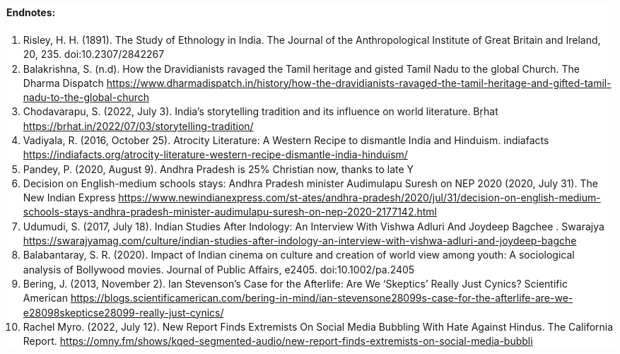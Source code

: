 #### Endnotes:
1. Risley, H. H. (1891). The Study of Ethnology in India. The Journal of the Anthropological Institute of Great Britain and Ireland, 20, 235. doi:10.2307/2842267
2. Balakrishna, S. (n.d). How the Dravidianists ravaged the Tamil heritage and gisted Tamil Nadu to the global Church. The Dharma Dispatch https://www.dharmadispatch.in/history/how-the-dravidianists-ravaged-the-tamil-heritage-and-gifted-tamil-nadu-to-the-global-church
3. Chodavarapu, S. (2022, July 3). India’s storytelling tradition and its influence on world literature. Bṛhat https://brhat.in/2022/07/03/storytelling-tradition/
4. Vadiyala, R. (2016, October 25). Atrocity Literature: A Western Recipe to dismantle India and Hinduism. indiafacts https://indiafacts.org/atrocity-literature-western-recipe-dismantle-india-hinduism/
5. Pandey, P. (2020, August 9). Andhra Pradesh is 25% Christian now, thanks to late Y
6. Decision on English-medium schools stays: Andhra Pradesh minister Audimulapu Suresh on NEP 2020 (2020, July 31). The New Indian Express https://www.newindianexpress.com/st-ates/andhra-pradesh/2020/jul/31/decision-on-english-medium-schools-stays-andhra-pradesh-minister-audimulapu-suresh-on-nep-2020-2177142.html
7. Udumudi, S. (2017, July 18). Indian Studies After Indology: An Interview With Vishwa Adluri And Joydeep Bagchee . Swarajya https://swarajyamag.com/culture/indian-studies-after-indology-an-interview-with-vishwa-adluri-and-joydeep-bagche
8. Balabantaray, S. R. (2020). Impact of Indian cinema on culture and creation of world view among youth: A sociological analysis of Bollywood movies. Journal of Public Affairs, e2405. doi:10.1002/pa.2405
9. Bering, J. (2013, November 2). Ian Stevenson’s Case for the Afterlife: Are We ‘Skeptics’ Really Just Cynics? Scientific American https://blogs.scientificamerican.com/bering-in-mind/ian-stevensone28099s-case-for-the-afterlife-are-we-e28098skepticse28099-really-just-cynics/
10. Rachel Myro. (2022, July 12). New Report Finds Extremists On Social Media Bubbling With Hate Against Hindus. The California Report. https://omny.fm/shows/kqed-segmented-audio/new-report-finds-extremists-on-social-media-bubbli